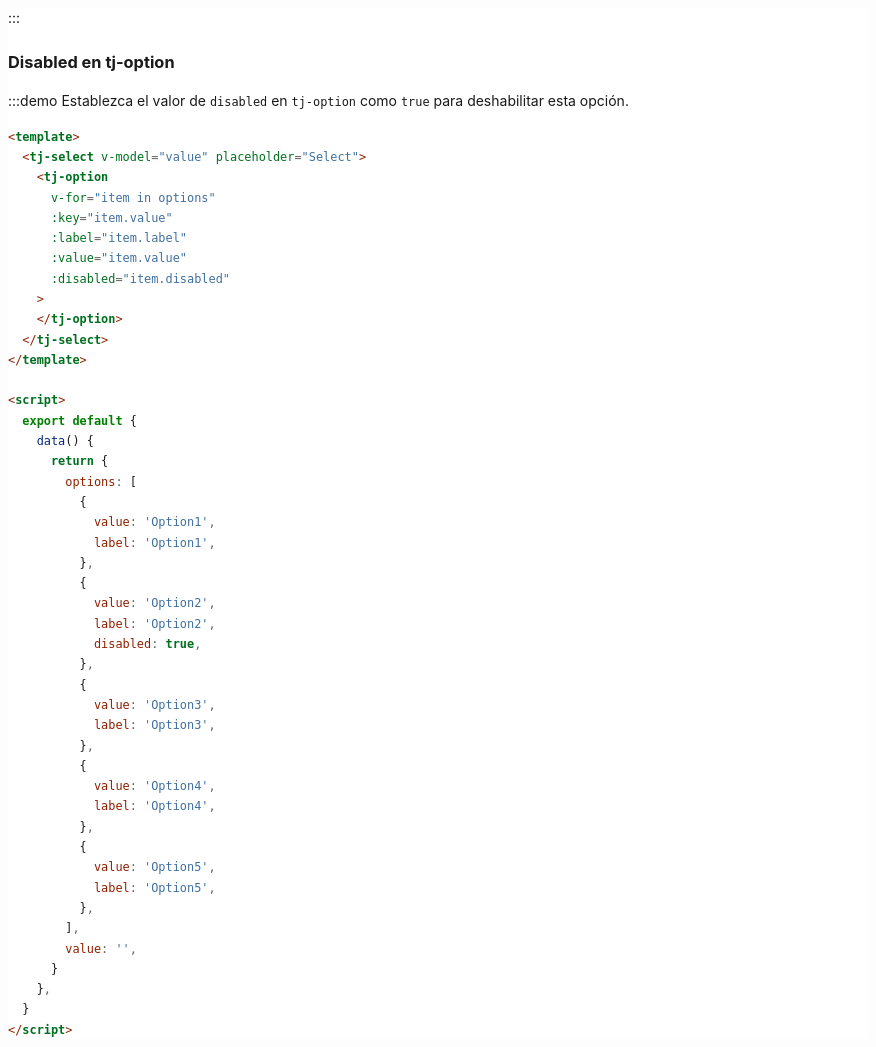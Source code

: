 :::

### Disabled en tj-option

:::demo Establezca el valor de `disabled` en `tj-option` como `true` para deshabilitar esta opción.

```html
<template>
  <tj-select v-model="value" placeholder="Select">
    <tj-option
      v-for="item in options"
      :key="item.value"
      :label="item.label"
      :value="item.value"
      :disabled="item.disabled"
    >
    </tj-option>
  </tj-select>
</template>

<script>
  export default {
    data() {
      return {
        options: [
          {
            value: 'Option1',
            label: 'Option1',
          },
          {
            value: 'Option2',
            label: 'Option2',
            disabled: true,
          },
          {
            value: 'Option3',
            label: 'Option3',
          },
          {
            value: 'Option4',
            label: 'Option4',
          },
          {
            value: 'Option5',
            label: 'Option5',
          },
        ],
        value: '',
      }
    },
  }
</script>
```
